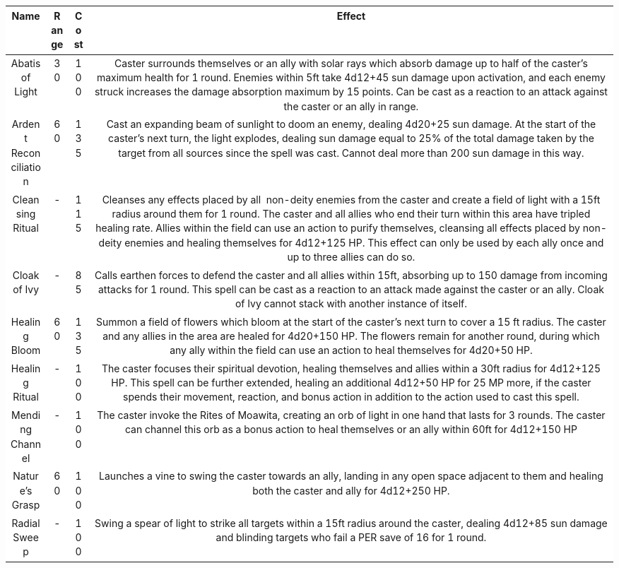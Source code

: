 |         Name          | Range | Cost |                                                                                                                                                                                                                                      Effect                                                                                                                                                                                                                                       |
| :-------------------: | :---: | :--: | :-------------------------------------------------------------------------------------------------------------------------------------------------------------------------------------------------------------------------------------------------------------------------------------------------------------------------------------------------------------------------------------------------------------------------------------------------------------------------------: |
|    Abatis of Light    |  30   | 100  |                                                             Caster surrounds themselves or an ally with solar rays which absorb damage up to half of the caster’s maximum health for 1 round. Enemies within 5ft take 4d12+45 sun damage upon activation, and each enemy struck increases the damage absorption maximum by 15 points. Can be cast as a reaction to an attack against the caster or an ally in range.                                                              |
| Ardent Reconciliation |  60   | 135  |                                                                                 Cast an expanding beam of sunlight to doom an enemy, dealing 4d20+25 sun damage. At the start of the caster’s next turn, the light explodes, dealing sun damage equal to 25% of the total damage taken by the target from all sources since the spell was cast. Cannot deal more than 200 sun damage in this way.                                                                                 |
|   Cleansing Ritual    |   -   | 115  | Cleanses any effects placed by all  non-deity enemies from the caster and create a field of light with a 15ft radius around them for 1 round. The caster and all allies who end their turn within this area have tripled healing rate. Allies within the field can use an action to purify themselves, cleansing all effects placed by non-deity enemies and healing themselves for 4d12+125 HP. This effect can only be used by each ally once and up to three allies can do so. |
|     Cloak of Ivy      |   -   |  85  |                                                                                               Calls earthen forces to defend the caster and all allies within 15ft, absorbing up to 150 damage from incoming attacks for 1 round. This spell can be cast as a reaction to an attack made against the caster or an ally. Cloak of Ivy cannot stack with another instance of itself.                                                                                                |
|     Healing Bloom     |  60   | 135  |                                                                                     Summon a field of flowers which bloom at the start of the caster’s next turn to cover a 15 ft radius. The caster and any allies in the area are healed for 4d20+150 HP. The flowers remain for another round, during which any ally within the field can use an action to heal themselves for 4d20+50 HP.                                                                                     |
|    Healing Ritual     |   -   | 100  |                                                                             The caster focuses their spiritual devotion, healing themselves and allies within a 30ft radius for 4d12+125 HP. This spell can be further extended, healing an additional 4d12+50 HP for 25 MP more, if the caster spends their movement, reaction, and bonus action in addition to the action used to cast this spell.                                                                              |
|    Mending Channel    |   -   | 100  |                                                                                                                                 The caster invoke the Rites of Moawita, creating an orb of light in one hand that lasts for 3 rounds. The caster can channel this orb as a bonus action to heal themselves or an ally within 60ft for 4d12+150 HP                                                                                                                                 |
|    Nature’s Grasp     |  60   | 100  |                                                                                                                                                               Launches a vine to swing the caster towards an ally, landing in any open space adjacent to them and healing both the caster and ally for 4d12+250 HP.                                                                                                                                                               |
|     Radial Sweep      |   -   | 100  |                                                                                                                                                    Swing a spear of light to strike all targets within a 15ft radius around the caster, dealing 4d12+85 sun damage and blinding targets who fail a PER save of 16 for 1 round.                                                                                                                                                    |